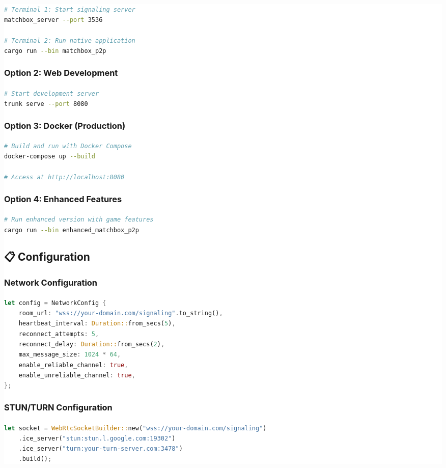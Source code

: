 ```bash
# Terminal 1: Start signaling server
matchbox_server --port 3536

# Terminal 2: Run native application
cargo run --bin matchbox_p2p
```

### Option 2: Web Development

```bash
# Start development server
trunk serve --port 8080
```

### Option 3: Docker (Production)

```bash
# Build and run with Docker Compose
docker-compose up --build

# Access at http://localhost:8080
```

### Option 4: Enhanced Features

```bash
# Run enhanced version with game features
cargo run --bin enhanced_matchbox_p2p
```

## 📋 Configuration

### Network Configuration

```rust
let config = NetworkConfig {
    room_url: "wss://your-domain.com/signaling".to_string(),
    heartbeat_interval: Duration::from_secs(5),
    reconnect_attempts: 5,
    reconnect_delay: Duration::from_secs(2),
    max_message_size: 1024 * 64,
    enable_reliable_channel: true,
    enable_unreliable_channel: true,
};
```

### STUN/TURN Configuration

```rust
let socket = WebRtcSocketBuilder::new("wss://your-domain.com/signaling")
    .ice_server("stun:stun.l.google.com:19302")
    .ice_server("turn:your-turn-server.com:3478")
    .build();
```
